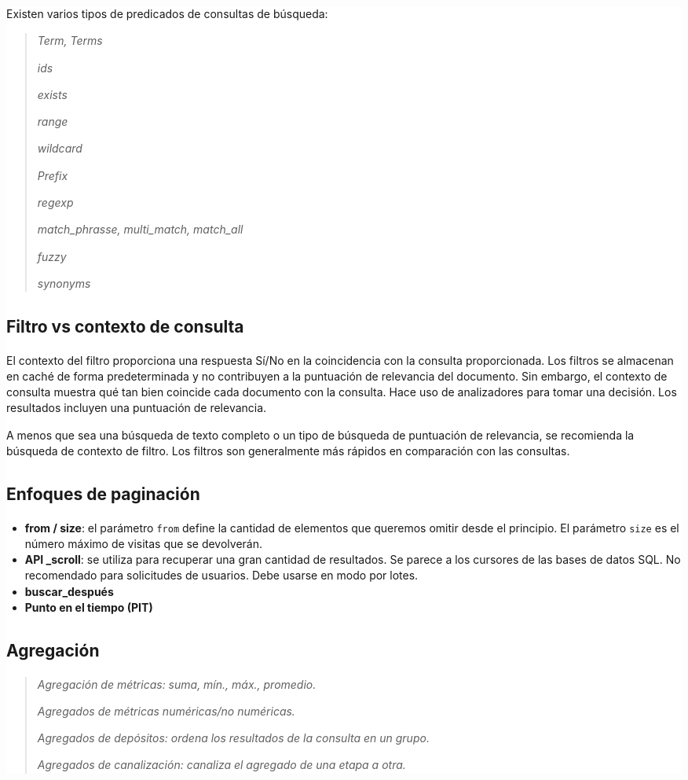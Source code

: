 
Existen varios tipos de predicados de consultas de búsqueda:

> _Term, Terms_
>
> _ids_
>
> _exists_
>
> _range_
>
> _wildcard_
>
> _Prefix_
>
> _regexp_
>
> _match_phrasse, multi_match, match_all_
>
> _fuzzy_
>
> _synonyms_

## Filtro vs contexto de consulta

El contexto del filtro proporciona una respuesta Sí/No en la coincidencia con la consulta proporcionada. Los filtros se almacenan en caché de forma predeterminada y no contribuyen a la puntuación de relevancia del documento. Sin embargo, el contexto de consulta muestra qué tan bien coincide cada documento con la consulta. Hace uso de analizadores para tomar una decisión. Los resultados incluyen una puntuación de relevancia.

A menos que sea una búsqueda de texto completo o un tipo de búsqueda de puntuación de relevancia, se recomienda la búsqueda de contexto de filtro. Los filtros son generalmente más rápidos en comparación con las consultas.

## Enfoques de paginación

- **from / size**: el parámetro `from` define la cantidad de elementos que queremos omitir desde el principio. El parámetro `size` es el número máximo de visitas que se devolverán.
- **API _scroll**: se utiliza para recuperar una gran cantidad de resultados. Se parece a los cursores de las bases de datos SQL. No recomendado para solicitudes de usuarios. Debe usarse en modo por lotes.
- **buscar_después**
- **Punto en el tiempo (PIT)**

## Agregación

> _Agregación de métricas: suma, mín., máx., promedio._
>
> _Agregados de métricas numéricas/no numéricas._
>
> _Agregados de depósitos: ordena los resultados de la consulta en un grupo._
>
> _Agregados de canalización: canaliza el agregado de una etapa a otra._
